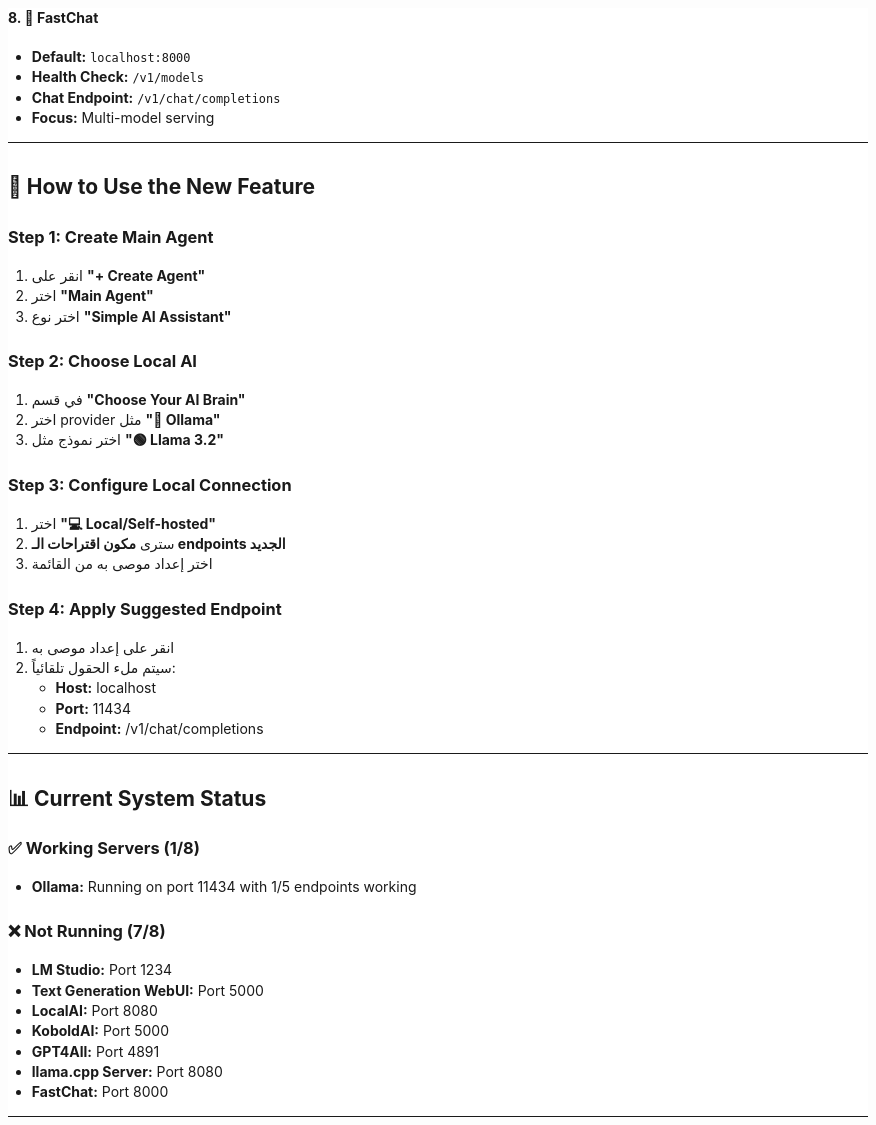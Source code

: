 #### 8. **🚀 FastChat**
- **Default:** `localhost:8000`
- **Health Check:** `/v1/models`
- **Chat Endpoint:** `/v1/chat/completions`
- **Focus:** Multi-model serving

---

## 🎯 How to Use the New Feature

### **Step 1: Create Main Agent**
1. انقر على **"+ Create Agent"**
2. اختر **"Main Agent"** 
3. اختر نوع **"Simple AI Assistant"**

### **Step 2: Choose Local AI**
1. في قسم **"Choose Your AI Brain"**
2. اختر provider مثل **"🦙 Ollama"**
3. اختر نموذج مثل **"🟢 Llama 3.2"**

### **Step 3: Configure Local Connection**
1. اختر **"💻 Local/Self-hosted"**
2. سترى **مكون اقتراحات الـ endpoints الجديد**
3. اختر إعداد موصى به من القائمة

### **Step 4: Apply Suggested Endpoint**
1. انقر على إعداد موصى به
2. سيتم ملء الحقول تلقائياً:
   - **Host:** localhost
   - **Port:** 11434
   - **Endpoint:** /v1/chat/completions

---

## 📊 Current System Status

### ✅ **Working Servers** (1/8)
- **Ollama:** Running on port 11434 with 1/5 endpoints working

### ❌ **Not Running** (7/8)
- **LM Studio:** Port 1234
- **Text Generation WebUI:** Port 5000
- **LocalAI:** Port 8080
- **KoboldAI:** Port 5000
- **GPT4All:** Port 4891
- **llama.cpp Server:** Port 8080
- **FastChat:** Port 8000

---
